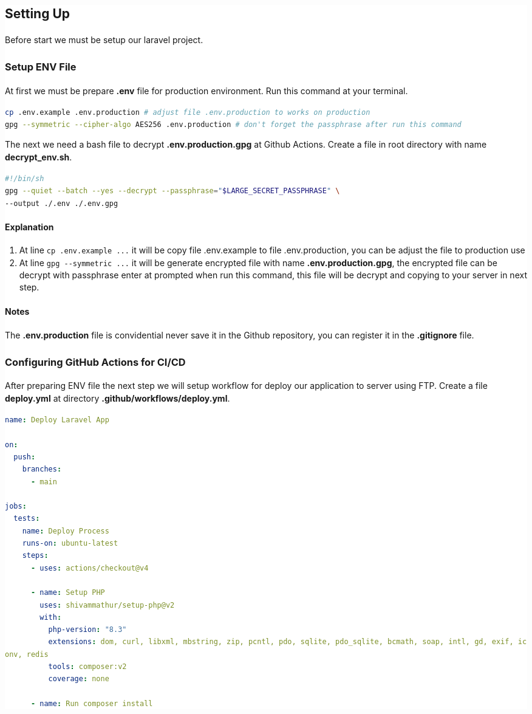 ## Setting Up

Before start we must be setup our laravel project.

### Setup ENV File

At first we must be prepare **.env** file for production environment. Run this command at your terminal.

```bash
cp .env.example .env.production # adjust file .env.production to works on production
gpg --symmetric --cipher-algo AES256 .env.production # don't forget the passphrase after run this command
```

The next we need a bash file to decrypt **.env.production.gpg** at Github Actions. Create a file in root directory with name **decrypt_env.sh**.

```sh
#!/bin/sh
gpg --quiet --batch --yes --decrypt --passphrase="$LARGE_SECRET_PASSPHRASE" \
--output ./.env ./.env.gpg
```

#### Explanation

1. At line `cp .env.example ...` it will be copy file .env.example to file .env.production, you can be adjust the file to production use
2. At line `gpg --symmetric ...` it will be generate encrypted file with name **.env.production.gpg**, the encrypted file can be decrypt with passphrase enter at prompted when run this command, this file will be decrypt and copying to your server in next step.

#### Notes

The **.env.production** file is convidential never save it in the Github repository, you can register it in the **.gitignore** file.

### Configuring GitHub Actions for CI/CD

After preparing ENV file the next step we will setup workflow for deploy our application to server using FTP. Create a file **deploy.yml** at directory **.github/workflows/deploy.yml**.

```yml
name: Deploy Laravel App

on:
  push:
    branches:
      - main

jobs:
  tests:
    name: Deploy Process
    runs-on: ubuntu-latest
    steps:
      - uses: actions/checkout@v4

      - name: Setup PHP
        uses: shivammathur/setup-php@v2
        with:
          php-version: "8.3"
          extensions: dom, curl, libxml, mbstring, zip, pcntl, pdo, sqlite, pdo_sqlite, bcmath, soap, intl, gd, exif, iconv, redis
          tools: composer:v2
          coverage: none

      - name: Run composer install
```